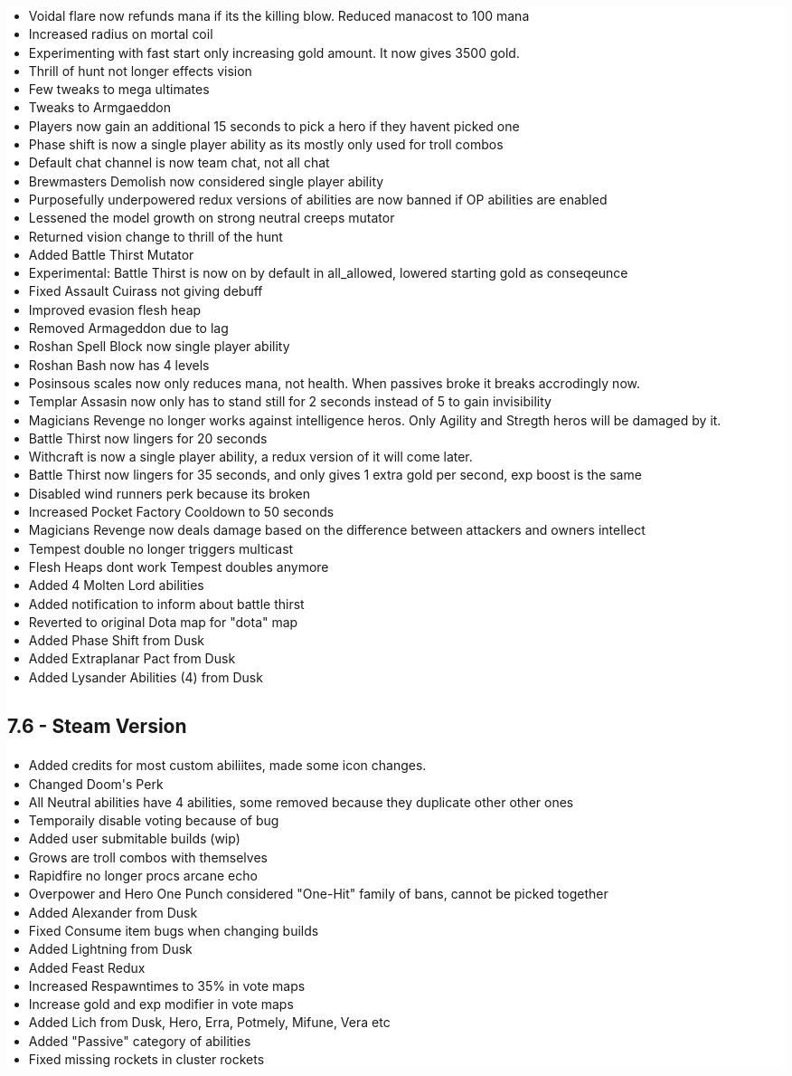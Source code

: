 - Voidal flare now refunds mana if its the killing blow. Reduced manacost to 100 mana
- Increased radius on mortal coil
- Experimenting with fast start only increasing gold amount. It now gives 3500 gold. 
- Thrill of hunt not longer effects vision
- Few tweaks to mega ultimates
- Tweaks to Armgaeddon
- Players now gain an additional 15 seconds to pick a hero if they havent picked one
- Phase shift is now a single player ability as its mostly only used for troll combos
- Default chat channel is now team chat, not all chat
- Brewmasters Demolish now considered single player ability
- Purposefully underpowered redux versions of abilities are now banned if OP abilities are enabled
- Lessened the model growth on strong neutral creeps mutator
- Returned vision change to thrill of the hunt
- Added Battle Thirst Mutator
- Experimental: Battle Thirst is now on by default in all_allowed, lowered starting gold as conseqeunce
- Fixed Assault Cuirass not giving debuff
- Improved evasion flesh heap
- Removed Armageddon due to lag
- Roshan Spell Block now single player ability
- Roshan Bash now has 4 levels
- Posinsous scales now only reduces mana, not health. When passives broke it breaks accrodingly now. 
- Templar Assasin now only has to stand still for 2 seconds instead of 5 to gain invisibility
- Magicians Revenge no longer works against intelligence heros. Only Agility and Stregth heros will be damaged by it.
- Battle Thirst now lingers for 20 seconds
- Withcraft is now a single player ability, a redux version of it will come later.
- Battle Thirst now lingers for 35 seconds, and only gives 1 extra gold per second, exp boost is the same
- Disabled wind runners perk because its broken
- Increased Pocket Factory Cooldown to 50 seconds
- Magicians Revenge now deals damage based on the difference between attackers and owners intellect
- Tempest double no longer triggers multicast
- Flesh Heaps dont work Tempest doubles anymore
- Added 4 Molten Lord abilities
- Added notification to inform about battle thirst
- Reverted to original Dota map for "dota" map
- Added Phase Shift from Dusk
- Added Extraplanar Pact from Dusk
- Added Lysander Abilities (4) from Dusk

## 7.6 - Steam Version
- Added credits for most custom abiliites, made some icon changes. 
- Changed Doom's Perk
- All Neutral abilities have 4 abilities, some removed because they duplicate other other ones
- Temporaily disable voting because of bug
- Added user submitable builds (wip)
- Grows are troll combos with themselves
- Rapidfire no longer procs arcane echo
- Overpower and Hero One Punch considered "One-Hit" family of bans, cannot be picked together
- Added Alexander from Dusk
- Fixed Consume item bugs when changing builds
- Added Lightning from Dusk
- Added Feast Redux
- Increased Respawntimes to 35% in vote maps
- Increase gold and exp modifier in vote maps
- Added Lich from Dusk, Hero, Erra, Potmely, Mifune, Vera etc
- Added "Passive" category of abilities
- Fixed missing rockets in cluster rockets
